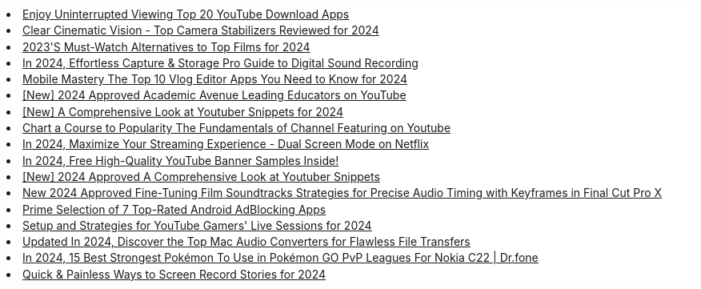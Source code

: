 <li><a href="https://youtube-sure.techidaily.com/-uninterrupted-viewing-top-20-youtube-download-apps/"><u>Enjoy Uninterrupted Viewing  Top 20 YouTube Download Apps</u></a></li>
<li><a href="https://youtube-sure.techidaily.com/-cinematic-vision-top-camera-stabilizers-reviewed-for-2024/"><u>Clear Cinematic Vision - Top Camera Stabilizers Reviewed for 2024</u></a></li>
<li><a href="https://youtube-sure.techidaily.com/-must-watch-alternatives-to-top-films-for-2024/"><u>2023'S Must-Watch Alternatives to Top Films for 2024</u></a></li>
<li><a href="https://screen-video-capture.techidaily.com/in-2024-effortless-capture-and-storage-pro-guide-to-digital-sound-recording/"><u>In 2024, Effortless Capture & Storage  Pro Guide to Digital Sound Recording</u></a></li>
<li><a href="https://ai-driven-video-production.techidaily.com/mobile-mastery-the-top-10-vlog-editor-apps-you-need-to-know-for-2024/"><u>Mobile Mastery The Top 10 Vlog Editor Apps You Need to Know for 2024</u></a></li>
<li><a href="https://youtube-sure.techidaily.com/024-approved-academic-avenue-leading-educators-on-youtube/"><u>[New] 2024 Approved  Academic Avenue  Leading Educators on YouTube</u></a></li>
<li><a href="https://youtube-sure.techidaily.com/-comprehensive-look-at-youtuber-snippets-for-2024/"><u>[New] A Comprehensive Look at Youtuber Snippets for 2024</u></a></li>
<li><a href="https://youtube-sure.techidaily.com/-a-course-to-popularity-the-fundamentals-of-channel-featuring-on-youtube/"><u>Chart a Course to Popularity  The Fundamentals of Channel Featuring on Youtube</u></a></li>
<li><a href="https://extra-skills.techidaily.com/in-2024-maximize-your-streaming-experience-dual-screen-mode-on-netflix/"><u>In 2024, Maximize Your Streaming Experience - Dual Screen Mode on Netflix</u></a></li>
<li><a href="https://facebook-record-videos.techidaily.com/in-2024-free-high-quality-youtube-banner-samples-inside/"><u>In 2024, Free High-Quality YouTube Banner Samples Inside!</u></a></li>
<li><a href="https://youtube-sure.techidaily.com/024-approved-a-comprehensive-look-at-youtuber-snippets/"><u>[New] 2024 Approved  A Comprehensive Look at Youtuber Snippets</u></a></li>
<li><a href="https://voice-adjusting.techidaily.com/new-2024-approved-fine-tuning-film-soundtracks-strategies-for-precise-audio-timing-with-keyframes-in-final-cut-pro-x/"><u>New 2024 Approved Fine-Tuning Film Soundtracks Strategies for Precise Audio Timing with Keyframes in Final Cut Pro X</u></a></li>
<li><a href="https://youtube-sure.techidaily.com/-selection-of-7-top-rated-android-adblocking-apps/"><u>Prime Selection of 7 Top-Rated Android AdBlocking Apps</u></a></li>
<li><a href="https://youtube-sure.techidaily.com/-and-strategies-for-youtube-gamers-live-sessions-for-2024/"><u>Setup and Strategies for YouTube Gamers' Live Sessions for 2024</u></a></li>
<li><a href="https://video-content-creator.techidaily.com/updated-in-2024-discover-the-top-mac-audio-converters-for-flawless-file-transfers/"><u>Updated In 2024, Discover the Top Mac Audio Converters for Flawless File Transfers</u></a></li>
<li><a href="https://android-pokemon-go.techidaily.com/in-2024-15-best-strongest-pokemon-to-use-in-pokemon-go-pvp-leagues-for-nokia-c22-drfone-by-drfone-virtual-android/"><u>In 2024, 15 Best Strongest Pokémon To Use in Pokémon GO PvP Leagues For Nokia C22 | Dr.fone</u></a></li>
<li><a href="https://instagram-video-files.techidaily.com/quick-and-painless-ways-to-screen-record-stories-for-2024/"><u>Quick & Painless Ways to Screen Record Stories for 2024</u></a></li>
</ul></div>
